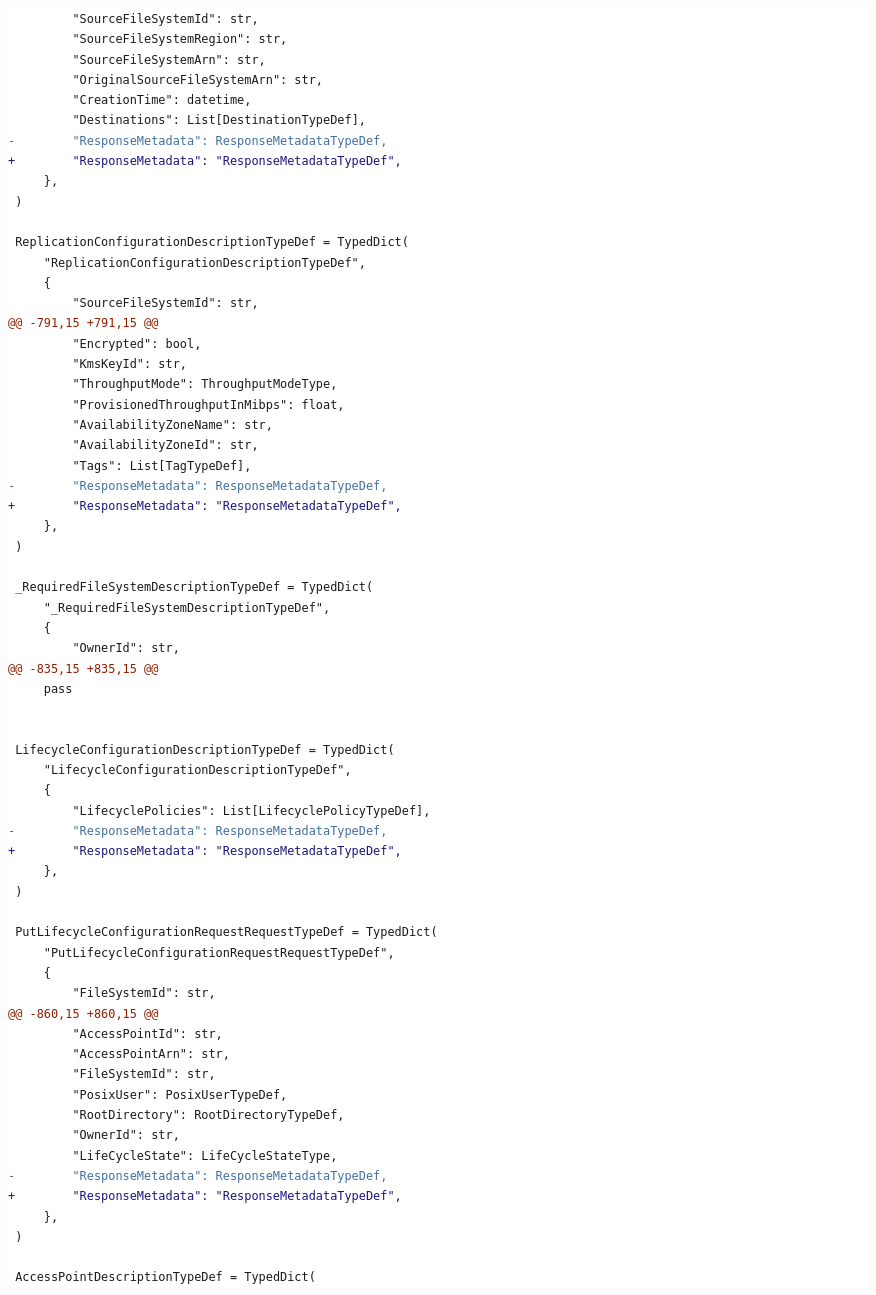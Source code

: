 ```diff
         "SourceFileSystemId": str,
         "SourceFileSystemRegion": str,
         "SourceFileSystemArn": str,
         "OriginalSourceFileSystemArn": str,
         "CreationTime": datetime,
         "Destinations": List[DestinationTypeDef],
-        "ResponseMetadata": ResponseMetadataTypeDef,
+        "ResponseMetadata": "ResponseMetadataTypeDef",
     },
 )
 
 ReplicationConfigurationDescriptionTypeDef = TypedDict(
     "ReplicationConfigurationDescriptionTypeDef",
     {
         "SourceFileSystemId": str,
@@ -791,15 +791,15 @@
         "Encrypted": bool,
         "KmsKeyId": str,
         "ThroughputMode": ThroughputModeType,
         "ProvisionedThroughputInMibps": float,
         "AvailabilityZoneName": str,
         "AvailabilityZoneId": str,
         "Tags": List[TagTypeDef],
-        "ResponseMetadata": ResponseMetadataTypeDef,
+        "ResponseMetadata": "ResponseMetadataTypeDef",
     },
 )
 
 _RequiredFileSystemDescriptionTypeDef = TypedDict(
     "_RequiredFileSystemDescriptionTypeDef",
     {
         "OwnerId": str,
@@ -835,15 +835,15 @@
     pass
 
 
 LifecycleConfigurationDescriptionTypeDef = TypedDict(
     "LifecycleConfigurationDescriptionTypeDef",
     {
         "LifecyclePolicies": List[LifecyclePolicyTypeDef],
-        "ResponseMetadata": ResponseMetadataTypeDef,
+        "ResponseMetadata": "ResponseMetadataTypeDef",
     },
 )
 
 PutLifecycleConfigurationRequestRequestTypeDef = TypedDict(
     "PutLifecycleConfigurationRequestRequestTypeDef",
     {
         "FileSystemId": str,
@@ -860,15 +860,15 @@
         "AccessPointId": str,
         "AccessPointArn": str,
         "FileSystemId": str,
         "PosixUser": PosixUserTypeDef,
         "RootDirectory": RootDirectoryTypeDef,
         "OwnerId": str,
         "LifeCycleState": LifeCycleStateType,
-        "ResponseMetadata": ResponseMetadataTypeDef,
+        "ResponseMetadata": "ResponseMetadataTypeDef",
     },
 )
 
 AccessPointDescriptionTypeDef = TypedDict(
```